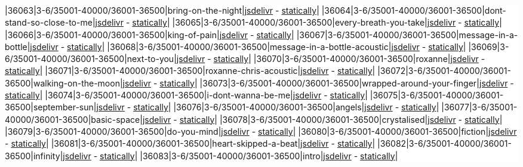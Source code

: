 |36063|3-6/35001-40000/36001-36500|bring-on-the-night|[jsdelivr](https://cdn.jsdelivr.net/gh/dbchord/webp-c-600x600_3-6/35001-40000/36001-36500/bring-on-the-night.webp) - [statically](https://cdn.statically.io/gh/dbchord/webp-c-600x600_3-6/img/35001-40000/36001-36500/bring-on-the-night.webp)|
|36064|3-6/35001-40000/36001-36500|dont-stand-so-close-to-me|[jsdelivr](https://cdn.jsdelivr.net/gh/dbchord/webp-c-600x600_3-6/35001-40000/36001-36500/dont-stand-so-close-to-me.webp) - [statically](https://cdn.statically.io/gh/dbchord/webp-c-600x600_3-6/img/35001-40000/36001-36500/dont-stand-so-close-to-me.webp)|
|36065|3-6/35001-40000/36001-36500|every-breath-you-take|[jsdelivr](https://cdn.jsdelivr.net/gh/dbchord/webp-c-600x600_3-6/35001-40000/36001-36500/every-breath-you-take.webp) - [statically](https://cdn.statically.io/gh/dbchord/webp-c-600x600_3-6/img/35001-40000/36001-36500/every-breath-you-take.webp)|
|36066|3-6/35001-40000/36001-36500|king-of-pain|[jsdelivr](https://cdn.jsdelivr.net/gh/dbchord/webp-c-600x600_3-6/35001-40000/36001-36500/king-of-pain.webp) - [statically](https://cdn.statically.io/gh/dbchord/webp-c-600x600_3-6/img/35001-40000/36001-36500/king-of-pain.webp)|
|36067|3-6/35001-40000/36001-36500|message-in-a-bottle|[jsdelivr](https://cdn.jsdelivr.net/gh/dbchord/webp-c-600x600_3-6/35001-40000/36001-36500/message-in-a-bottle.webp) - [statically](https://cdn.statically.io/gh/dbchord/webp-c-600x600_3-6/img/35001-40000/36001-36500/message-in-a-bottle.webp)|
|36068|3-6/35001-40000/36001-36500|message-in-a-bottle-acoustic|[jsdelivr](https://cdn.jsdelivr.net/gh/dbchord/webp-c-600x600_3-6/35001-40000/36001-36500/message-in-a-bottle-acoustic.webp) - [statically](https://cdn.statically.io/gh/dbchord/webp-c-600x600_3-6/img/35001-40000/36001-36500/message-in-a-bottle-acoustic.webp)|
|36069|3-6/35001-40000/36001-36500|next-to-you|[jsdelivr](https://cdn.jsdelivr.net/gh/dbchord/webp-c-600x600_3-6/35001-40000/36001-36500/next-to-you.webp) - [statically](https://cdn.statically.io/gh/dbchord/webp-c-600x600_3-6/img/35001-40000/36001-36500/next-to-you.webp)|
|36070|3-6/35001-40000/36001-36500|roxanne|[jsdelivr](https://cdn.jsdelivr.net/gh/dbchord/webp-c-600x600_3-6/35001-40000/36001-36500/roxanne.webp) - [statically](https://cdn.statically.io/gh/dbchord/webp-c-600x600_3-6/img/35001-40000/36001-36500/roxanne.webp)|
|36071|3-6/35001-40000/36001-36500|roxanne-chris-acoustic|[jsdelivr](https://cdn.jsdelivr.net/gh/dbchord/webp-c-600x600_3-6/35001-40000/36001-36500/roxanne-chris-acoustic.webp) - [statically](https://cdn.statically.io/gh/dbchord/webp-c-600x600_3-6/img/35001-40000/36001-36500/roxanne-chris-acoustic.webp)|
|36072|3-6/35001-40000/36001-36500|walking-on-the-moon|[jsdelivr](https://cdn.jsdelivr.net/gh/dbchord/webp-c-600x600_3-6/35001-40000/36001-36500/walking-on-the-moon.webp) - [statically](https://cdn.statically.io/gh/dbchord/webp-c-600x600_3-6/img/35001-40000/36001-36500/walking-on-the-moon.webp)|
|36073|3-6/35001-40000/36001-36500|wrapped-around-your-finger|[jsdelivr](https://cdn.jsdelivr.net/gh/dbchord/webp-c-600x600_3-6/35001-40000/36001-36500/wrapped-around-your-finger.webp) - [statically](https://cdn.statically.io/gh/dbchord/webp-c-600x600_3-6/img/35001-40000/36001-36500/wrapped-around-your-finger.webp)|
|36074|3-6/35001-40000/36001-36500|i-dont-wanna-be-me|[jsdelivr](https://cdn.jsdelivr.net/gh/dbchord/webp-c-600x600_3-6/35001-40000/36001-36500/i-dont-wanna-be-me.webp) - [statically](https://cdn.statically.io/gh/dbchord/webp-c-600x600_3-6/img/35001-40000/36001-36500/i-dont-wanna-be-me.webp)|
|36075|3-6/35001-40000/36001-36500|september-sun|[jsdelivr](https://cdn.jsdelivr.net/gh/dbchord/webp-c-600x600_3-6/35001-40000/36001-36500/september-sun.webp) - [statically](https://cdn.statically.io/gh/dbchord/webp-c-600x600_3-6/img/35001-40000/36001-36500/september-sun.webp)|
|36076|3-6/35001-40000/36001-36500|angels|[jsdelivr](https://cdn.jsdelivr.net/gh/dbchord/webp-c-600x600_3-6/35001-40000/36001-36500/angels.webp) - [statically](https://cdn.statically.io/gh/dbchord/webp-c-600x600_3-6/img/35001-40000/36001-36500/angels.webp)|
|36077|3-6/35001-40000/36001-36500|basic-space|[jsdelivr](https://cdn.jsdelivr.net/gh/dbchord/webp-c-600x600_3-6/35001-40000/36001-36500/basic-space.webp) - [statically](https://cdn.statically.io/gh/dbchord/webp-c-600x600_3-6/img/35001-40000/36001-36500/basic-space.webp)|
|36078|3-6/35001-40000/36001-36500|crystalised|[jsdelivr](https://cdn.jsdelivr.net/gh/dbchord/webp-c-600x600_3-6/35001-40000/36001-36500/crystalised.webp) - [statically](https://cdn.statically.io/gh/dbchord/webp-c-600x600_3-6/img/35001-40000/36001-36500/crystalised.webp)|
|36079|3-6/35001-40000/36001-36500|do-you-mind|[jsdelivr](https://cdn.jsdelivr.net/gh/dbchord/webp-c-600x600_3-6/35001-40000/36001-36500/do-you-mind.webp) - [statically](https://cdn.statically.io/gh/dbchord/webp-c-600x600_3-6/img/35001-40000/36001-36500/do-you-mind.webp)|
|36080|3-6/35001-40000/36001-36500|fiction|[jsdelivr](https://cdn.jsdelivr.net/gh/dbchord/webp-c-600x600_3-6/35001-40000/36001-36500/fiction.webp) - [statically](https://cdn.statically.io/gh/dbchord/webp-c-600x600_3-6/img/35001-40000/36001-36500/fiction.webp)|
|36081|3-6/35001-40000/36001-36500|heart-skipped-a-beat|[jsdelivr](https://cdn.jsdelivr.net/gh/dbchord/webp-c-600x600_3-6/35001-40000/36001-36500/heart-skipped-a-beat.webp) - [statically](https://cdn.statically.io/gh/dbchord/webp-c-600x600_3-6/img/35001-40000/36001-36500/heart-skipped-a-beat.webp)|
|36082|3-6/35001-40000/36001-36500|infinity|[jsdelivr](https://cdn.jsdelivr.net/gh/dbchord/webp-c-600x600_3-6/35001-40000/36001-36500/infinity.webp) - [statically](https://cdn.statically.io/gh/dbchord/webp-c-600x600_3-6/img/35001-40000/36001-36500/infinity.webp)|
|36083|3-6/35001-40000/36001-36500|intro|[jsdelivr](https://cdn.jsdelivr.net/gh/dbchord/webp-c-600x600_3-6/35001-40000/36001-36500/intro.webp) - [statically](https://cdn.statically.io/gh/dbchord/webp-c-600x600_3-6/img/35001-40000/36001-36500/intro.webp)|